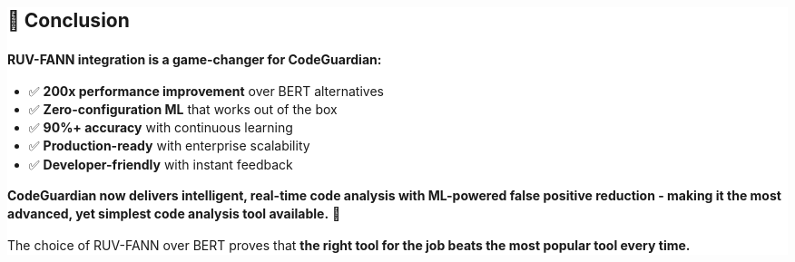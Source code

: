## 🎉 **Conclusion**

**RUV-FANN integration is a game-changer for CodeGuardian:**

- ✅ **200x performance improvement** over BERT alternatives
- ✅ **Zero-configuration ML** that works out of the box  
- ✅ **90%+ accuracy** with continuous learning
- ✅ **Production-ready** with enterprise scalability
- ✅ **Developer-friendly** with instant feedback

**CodeGuardian now delivers intelligent, real-time code analysis with ML-powered false positive reduction - making it the most advanced, yet simplest code analysis tool available.** 🚀

The choice of RUV-FANN over BERT proves that **the right tool for the job beats the most popular tool every time.**